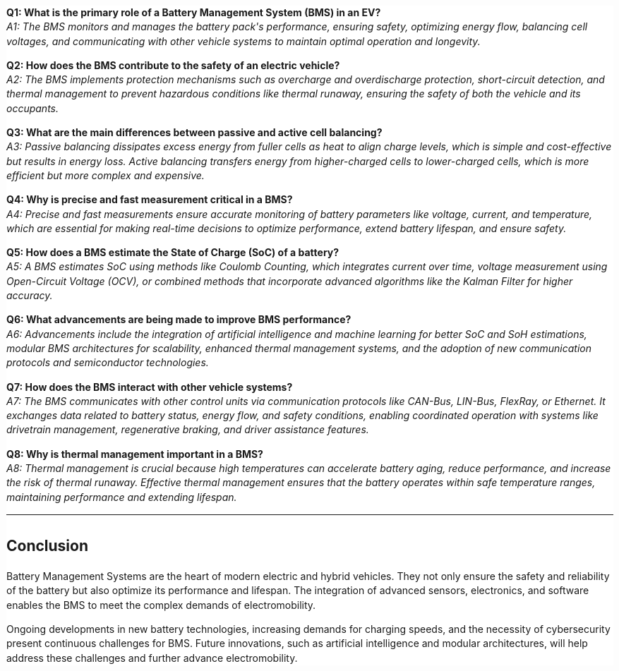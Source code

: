 **Q1: What is the primary role of a Battery Management System (BMS) in an EV?**  
*A1: The BMS monitors and manages the battery pack's performance, ensuring safety, optimizing energy flow, balancing cell voltages, and communicating with other vehicle systems to maintain optimal operation and longevity.*

**Q2: How does the BMS contribute to the safety of an electric vehicle?**  
*A2: The BMS implements protection mechanisms such as overcharge and overdischarge protection, short-circuit detection, and thermal management to prevent hazardous conditions like thermal runaway, ensuring the safety of both the vehicle and its occupants.*

**Q3: What are the main differences between passive and active cell balancing?**  
*A3: Passive balancing dissipates excess energy from fuller cells as heat to align charge levels, which is simple and cost-effective but results in energy loss. Active balancing transfers energy from higher-charged cells to lower-charged cells, which is more efficient but more complex and expensive.*

**Q4: Why is precise and fast measurement critical in a BMS?**  
*A4: Precise and fast measurements ensure accurate monitoring of battery parameters like voltage, current, and temperature, which are essential for making real-time decisions to optimize performance, extend battery lifespan, and ensure safety.*

**Q5: How does a BMS estimate the State of Charge (SoC) of a battery?**  
*A5: A BMS estimates SoC using methods like Coulomb Counting, which integrates current over time, voltage measurement using Open-Circuit Voltage (OCV), or combined methods that incorporate advanced algorithms like the Kalman Filter for higher accuracy.*

**Q6: What advancements are being made to improve BMS performance?**  
*A6: Advancements include the integration of artificial intelligence and machine learning for better SoC and SoH estimations, modular BMS architectures for scalability, enhanced thermal management systems, and the adoption of new communication protocols and semiconductor technologies.*

**Q7: How does the BMS interact with other vehicle systems?**  
*A7: The BMS communicates with other control units via communication protocols like CAN-Bus, LIN-Bus, FlexRay, or Ethernet. It exchanges data related to battery status, energy flow, and safety conditions, enabling coordinated operation with systems like drivetrain management, regenerative braking, and driver assistance features.*

**Q8: Why is thermal management important in a BMS?**  
*A8: Thermal management is crucial because high temperatures can accelerate battery aging, reduce performance, and increase the risk of thermal runaway. Effective thermal management ensures that the battery operates within safe temperature ranges, maintaining performance and extending lifespan.*


---

## Conclusion

Battery Management Systems are the heart of modern electric and hybrid vehicles. They not only ensure the safety and reliability of the battery but also optimize its performance and lifespan. The integration of advanced sensors, electronics, and software enables the BMS to meet the complex demands of electromobility.

Ongoing developments in new battery technologies, increasing demands for charging speeds, and the necessity of cybersecurity present continuous challenges for BMS. Future innovations, such as artificial intelligence and modular architectures, will help address these challenges and further advance electromobility.
